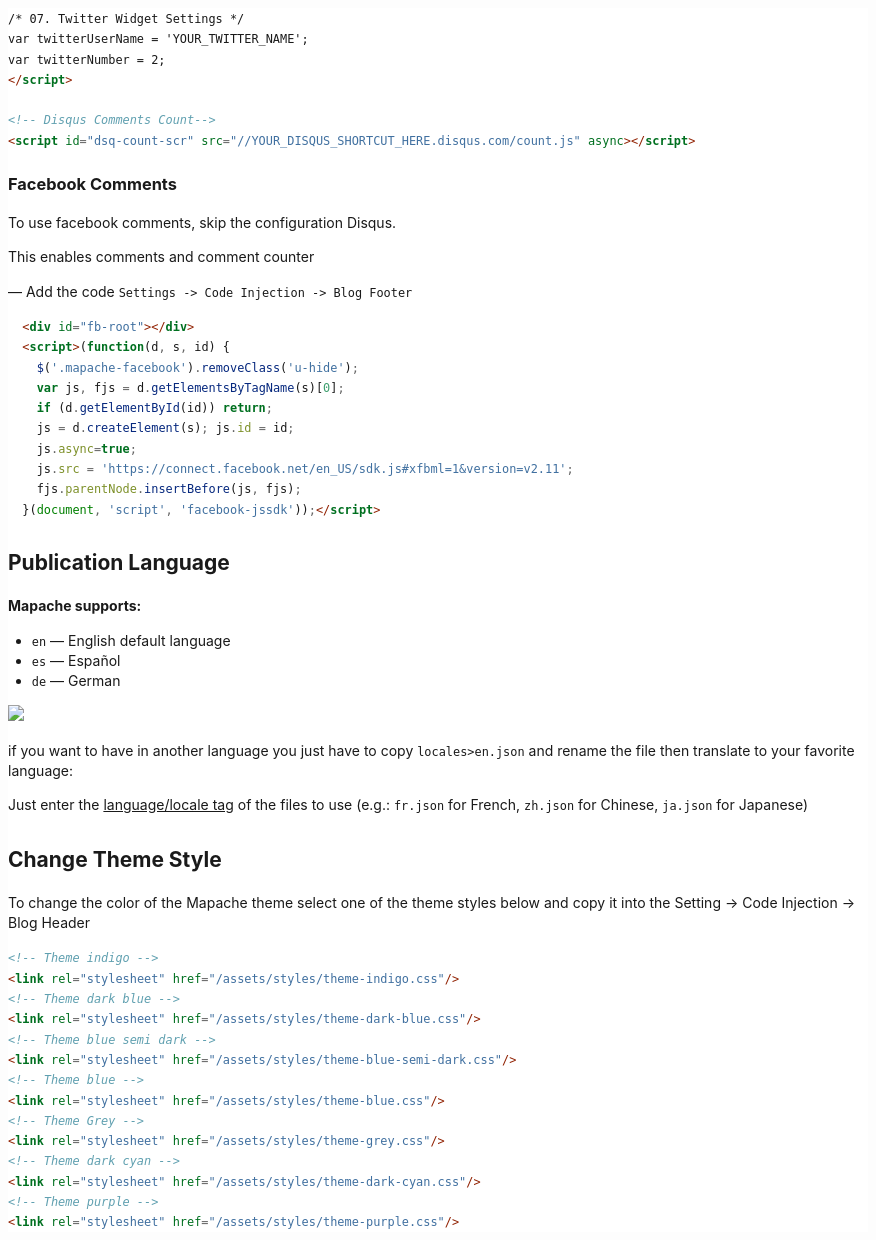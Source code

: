 ```html
/* 07. Twitter Widget Settings */
var twitterUserName = 'YOUR_TWITTER_NAME';
var twitterNumber = 2;
</script>

<!-- Disqus Comments Count-->
<script id="dsq-count-scr" src="//YOUR_DISQUS_SHORTCUT_HERE.disqus.com/count.js" async></script>
```

### Facebook Comments

To use facebook comments, skip the configuration Disqus.

This enables comments and comment counter

— Add the code `Settings -> Code Injection -> Blog Footer`

```html
  <div id="fb-root"></div>
  <script>(function(d, s, id) {
    $('.mapache-facebook').removeClass('u-hide');
    var js, fjs = d.getElementsByTagName(s)[0];
    if (d.getElementById(id)) return;
    js = d.createElement(s); js.id = id;
    js.async=true;
    js.src = 'https://connect.facebook.net/en_US/sdk.js#xfbml=1&version=v2.11';
    fjs.parentNode.insertBefore(js, fjs);
  }(document, 'script', 'facebook-jssdk'));</script>
```

## Publication Language

**Mapache supports:**

- `en` — English default language
- `es` — Español
- `de` — German

![](./documentation/language.png)

if you want to have in another language you just have to copy `locales>en.json` and rename the file then translate to your favorite language:

Just enter the [language/locale tag](https://www.w3schools.com/tags/ref_language_codes.asp) of the files to use (e.g.: `fr.json` for French, `zh.json` for Chinese, `ja.json` for Japanese)

## Change Theme Style

To change the color of the Mapache theme select one of the theme styles below and copy it into the Setting -> Code Injection -> Blog Header

```html
<!-- Theme indigo -->
<link rel="stylesheet" href="/assets/styles/theme-indigo.css"/>
<!-- Theme dark blue -->
<link rel="stylesheet" href="/assets/styles/theme-dark-blue.css"/>
<!-- Theme blue semi dark -->
<link rel="stylesheet" href="/assets/styles/theme-blue-semi-dark.css"/>
<!-- Theme blue -->
<link rel="stylesheet" href="/assets/styles/theme-blue.css"/>
<!-- Theme Grey -->
<link rel="stylesheet" href="/assets/styles/theme-grey.css"/>
<!-- Theme dark cyan -->
<link rel="stylesheet" href="/assets/styles/theme-dark-cyan.css"/>
<!-- Theme purple -->
<link rel="stylesheet" href="/assets/styles/theme-purple.css"/>
```